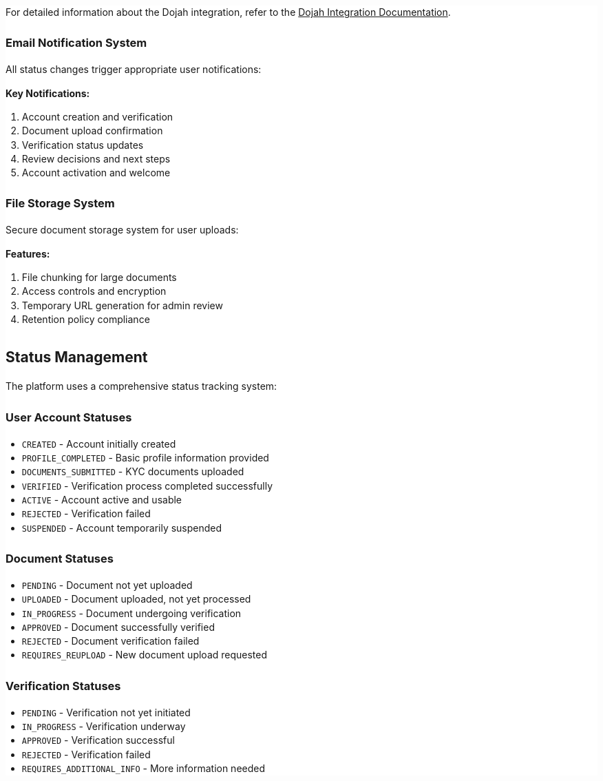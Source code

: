 For detailed information about the Dojah integration, refer to the [Dojah Integration Documentation](./dojah-integration.md).

### Email Notification System

All status changes trigger appropriate user notifications:

**Key Notifications:**
1. Account creation and verification
2. Document upload confirmation
3. Verification status updates
4. Review decisions and next steps
5. Account activation and welcome

### File Storage System

Secure document storage system for user uploads:

**Features:**
1. File chunking for large documents
2. Access controls and encryption
3. Temporary URL generation for admin review
4. Retention policy compliance

## Status Management

The platform uses a comprehensive status tracking system:

### User Account Statuses
- `CREATED` - Account initially created
- `PROFILE_COMPLETED` - Basic profile information provided
- `DOCUMENTS_SUBMITTED` - KYC documents uploaded
- `VERIFIED` - Verification process completed successfully
- `ACTIVE` - Account active and usable
- `REJECTED` - Verification failed
- `SUSPENDED` - Account temporarily suspended

### Document Statuses
- `PENDING` - Document not yet uploaded
- `UPLOADED` - Document uploaded, not yet processed
- `IN_PROGRESS` - Document undergoing verification
- `APPROVED` - Document successfully verified
- `REJECTED` - Document verification failed
- `REQUIRES_REUPLOAD` - New document upload requested

### Verification Statuses
- `PENDING` - Verification not yet initiated
- `IN_PROGRESS` - Verification underway
- `APPROVED` - Verification successful
- `REJECTED` - Verification failed
- `REQUIRES_ADDITIONAL_INFO` - More information needed
